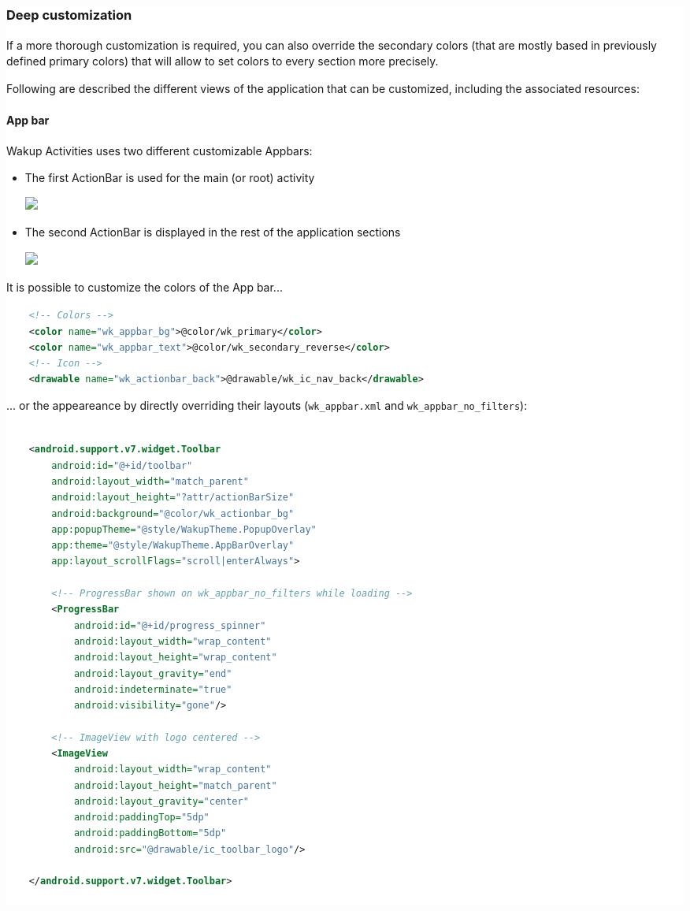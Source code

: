 ### Deep customization

If a more thorough customization is required, you can also override the secondary colors (that are mostly based in previously defined primary colors) that will allow to set colors to every section more precisely.

Following are described the different views of the application that can be customized, including the associated resources:

#### App bar
Wakup Activities uses two different customizable Appbars:

- The first ActionBar is used for the main (or root) activity
  
  ![](http://i.imgur.com/btq2Rq9.png)

- The second ActionBar is displayed in the rest of the application sections

  ![](http://i.imgur.com/GNV07MH.png)

It is possible to customize the colors of the App bar...

```xml
    <!-- Colors -->
    <color name="wk_appbar_bg">@color/wk_primary</color>
    <color name="wk_appbar_text">@color/wk_secondary_reverse</color>
    <!-- Icon -->
    <drawable name="wk_actionbar_back">@drawable/wk_ic_nav_back</drawable>
```

... or the appeareance by directly overriding their layouts (`wk_appbar.xml` and `wk_appbar_no_filters`):

```xml

    <android.support.v7.widget.Toolbar
        android:id="@+id/toolbar"
        android:layout_width="match_parent"
        android:layout_height="?attr/actionBarSize"
        android:background="@color/wk_actionbar_bg"
        app:popupTheme="@style/WakupTheme.PopupOverlay"
        app:theme="@style/WakupTheme.AppBarOverlay"
        app:layout_scrollFlags="scroll|enterAlways">
        
        <!-- ProgressBar shown on wk_appbar_no_filters while loading -->
        <ProgressBar
            android:id="@+id/progress_spinner"
            android:layout_width="wrap_content"
            android:layout_height="wrap_content"
            android:layout_gravity="end"
            android:indeterminate="true"
            android:visibility="gone"/>
                    
        <!-- ImageView with logo centered -->
        <ImageView
            android:layout_width="wrap_content"
            android:layout_height="match_parent"
            android:layout_gravity="center"
            android:paddingTop="5dp"
            android:paddingBottom="5dp"
            android:src="@drawable/ic_toolbar_logo"/>

    </android.support.v7.widget.Toolbar>
    
```
